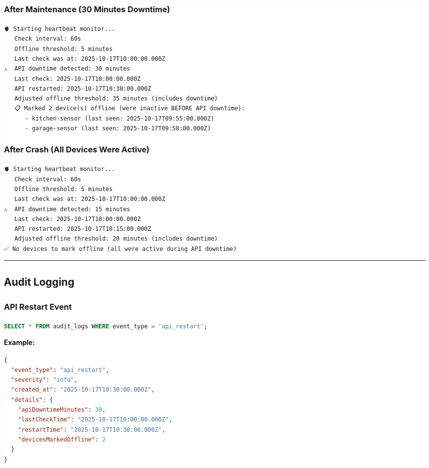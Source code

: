 ### After Maintenance (30 Minutes Downtime)

```
🫀 Starting heartbeat monitor...
   Check interval: 60s
   Offline threshold: 5 minutes
   Last check was at: 2025-10-17T10:00:00.000Z
⚠️  API downtime detected: 30 minutes
   Last check: 2025-10-17T10:00:00.000Z
   API restarted: 2025-10-17T10:30:00.000Z
   Adjusted offline threshold: 35 minutes (includes downtime)
   📋 Marked 2 device(s) offline (were inactive BEFORE API downtime):
      - kitchen-sensor (last seen: 2025-10-17T09:55:00.000Z)
      - garage-sensor (last seen: 2025-10-17T09:58:00.000Z)
```

### After Crash (All Devices Were Active)

```
🫀 Starting heartbeat monitor...
   Check interval: 60s
   Offline threshold: 5 minutes
   Last check was at: 2025-10-17T10:00:00.000Z
⚠️  API downtime detected: 15 minutes
   Last check: 2025-10-17T10:00:00.000Z
   API restarted: 2025-10-17T10:15:00.000Z
   Adjusted offline threshold: 20 minutes (includes downtime)
✅ No devices to mark offline (all were active during API downtime)
```

---

## Audit Logging

### API Restart Event

```sql
SELECT * FROM audit_logs WHERE event_type = 'api_restart';
```

**Example:**
```json
{
  "event_type": "api_restart",
  "severity": "info",
  "created_at": "2025-10-17T10:30:00.000Z",
  "details": {
    "apiDowntimeMinutes": 30,
    "lastCheckTime": "2025-10-17T10:00:00.000Z",
    "restartTime": "2025-10-17T10:30:00.000Z",
    "devicesMarkedOffline": 2
  }
}
```
